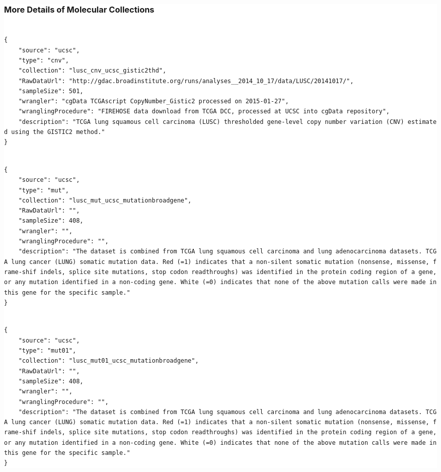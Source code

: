 ### More Details of Molecular Collections

```

{
    "source": "ucsc",
    "type": "cnv",
    "collection": "lusc_cnv_ucsc_gistic2thd",
    "RawDataUrl": "http://gdac.broadinstitute.org/runs/analyses__2014_10_17/data/LUSC/20141017/",
    "sampleSize": 501,
    "wrangler": "cgData TCGAscript CopyNumber_Gistic2 processed on 2015-01-27",
    "wranglingProcedure": "FIREHOSE data download from TCGA DCC, processed at UCSC into cgData repository",
    "description": "TCGA lung squamous cell carcinoma (LUSC) thresholded gene-level copy number variation (CNV) estimated using the GISTIC2 method."
}
```


```

{
    "source": "ucsc",
    "type": "mut",
    "collection": "lusc_mut_ucsc_mutationbroadgene",
    "RawDataUrl": "",
    "sampleSize": 408,
    "wrangler": "",
    "wranglingProcedure": "",
    "description": "The dataset is combined from TCGA lung squamous cell carcinoma and lung adenocarcinoma datasets. TCGA lung cancer (LUNG) somatic mutation data. Red (=1) indicates that a non-silent somatic mutation (nonsense, missense, frame-shif indels, splice site mutations, stop codon readthroughs) was identified in the protein coding region of a gene, or any mutation identified in a non-coding gene. White (=0) indicates that none of the above mutation calls were made in this gene for the specific sample."
}
```


```

{
    "source": "ucsc",
    "type": "mut01",
    "collection": "lusc_mut01_ucsc_mutationbroadgene",
    "RawDataUrl": "",
    "sampleSize": 408,
    "wrangler": "",
    "wranglingProcedure": "",
    "description": "The dataset is combined from TCGA lung squamous cell carcinoma and lung adenocarcinoma datasets. TCGA lung cancer (LUNG) somatic mutation data. Red (=1) indicates that a non-silent somatic mutation (nonsense, missense, frame-shif indels, splice site mutations, stop codon readthroughs) was identified in the protein coding region of a gene, or any mutation identified in a non-coding gene. White (=0) indicates that none of the above mutation calls were made in this gene for the specific sample."
}
```

